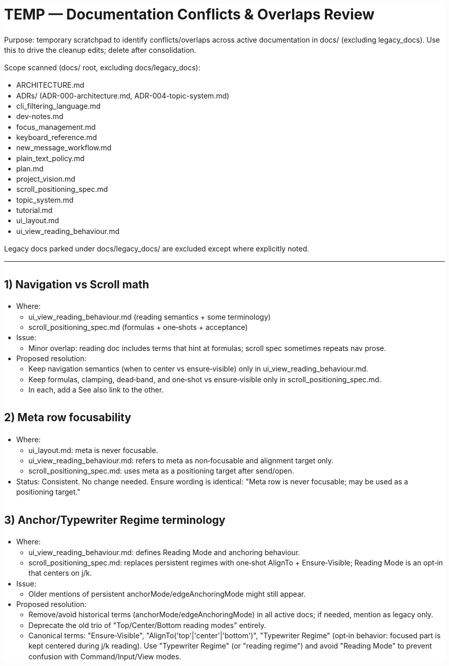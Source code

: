 # TEMP — Documentation Conflicts & Overlaps Review

Purpose: temporary scratchpad to identify conflicts/overlaps across active documentation in docs/ (excluding legacy_docs). Use this to drive the cleanup edits; delete after consolidation.

Scope scanned (docs/ root, excluding docs/legacy_docs):
- ARCHITECTURE.md
- ADRs/ (ADR-000-architecture.md, ADR-004-topic-system.md)
- cli_filtering_language.md
- dev-notes.md
- focus_management.md
- keyboard_reference.md
- new_message_workflow.md
- plain_text_policy.md
- plan.md
- project_vision.md
- scroll_positioning_spec.md
- topic_system.md
- tutorial.md
- ui_layout.md
- ui_view_reading_behaviour.md

Legacy docs parked under docs/legacy_docs/ are excluded except where explicitly noted.

---

## 1) Navigation vs Scroll math
- Where:
  - ui_view_reading_behaviour.md (reading semantics + some terminology)
  - scroll_positioning_spec.md (formulas + one‑shots + acceptance)
- Issue:
  - Minor overlap: reading doc includes terms that hint at formulas; scroll spec sometimes repeats nav prose.
- Proposed resolution:
  - Keep navigation semantics (when to center vs ensure‑visible) only in ui_view_reading_behaviour.md.
  - Keep formulas, clamping, dead‑band, and one‑shot vs ensure‑visible only in scroll_positioning_spec.md.
  - In each, add a See also link to the other.

## 2) Meta row focusability
- Where:
  - ui_layout.md: meta is never focusable.
  - ui_view_reading_behaviour.md: refers to meta as non‑focusable and alignment target only.
  - scroll_positioning_spec.md: uses meta as a positioning target after send/open.
- Status: Consistent. No change needed. Ensure wording is identical: "Meta row is never focusable; may be used as a positioning target."

## 3) Anchor/Typewriter Regime terminology
- Where:
  - ui_view_reading_behaviour.md: defines Reading Mode and anchoring behaviour.
  - scroll_positioning_spec.md: replaces persistent regimes with one‑shot AlignTo + Ensure‑Visible; Reading Mode is an opt‑in that centers on j/k.
- Issue:
  - Older mentions of persistent anchorMode/edgeAnchoringMode might still appear.
- Proposed resolution:
  - Remove/avoid historical terms (anchorMode/edgeAnchoringMode) in all active docs; if needed, mention as legacy only.
  - Deprecate the old trio of "Top/Center/Bottom reading modes" entirely.
  - Canonical terms: "Ensure‑Visible", "AlignTo('top'|'center'|'bottom')", "Typewriter Regime" (opt‑in behavior: focused part is kept centered during j/k reading). Use "Typewriter Regime" (or "reading regime") and avoid "Reading Mode" to prevent confusion with Command/Input/View modes.